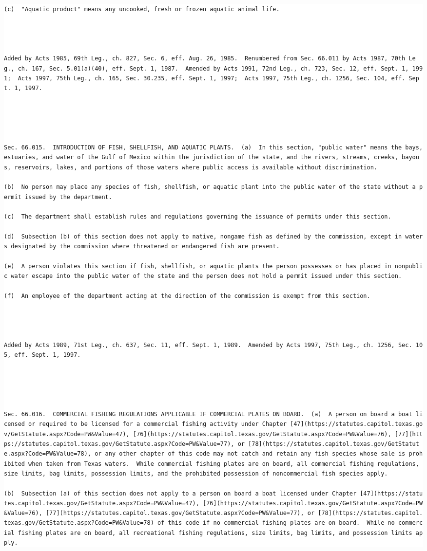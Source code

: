     (c)  "Aquatic product" means any uncooked, fresh or frozen aquatic animal life.
    
    
    
    
    Added by Acts 1985, 69th Leg., ch. 827, Sec. 6, eff. Aug. 26, 1985.  Renumbered from Sec. 66.011 by Acts 1987, 70th Leg., ch. 167, Sec. 5.01(a)(40), eff. Sept. 1, 1987.  Amended by Acts 1991, 72nd Leg., ch. 723, Sec. 12, eff. Sept. 1, 1991;  Acts 1997, 75th Leg., ch. 165, Sec. 30.235, eff. Sept. 1, 1997;  Acts 1997, 75th Leg., ch. 1256, Sec. 104, eff. Sept. 1, 1997.
    
    
    
    
    
    Sec. 66.015.  INTRODUCTION OF FISH, SHELLFISH, AND AQUATIC PLANTS.  (a)  In this section, "public water" means the bays, estuaries, and water of the Gulf of Mexico within the jurisdiction of the state, and the rivers, streams, creeks, bayous, reservoirs, lakes, and portions of those waters where public access is available without discrimination.
    
    (b)  No person may place any species of fish, shellfish, or aquatic plant into the public water of the state without a permit issued by the department.
    
    (c)  The department shall establish rules and regulations governing the issuance of permits under this section.
    
    (d)  Subsection (b) of this section does not apply to native, nongame fish as defined by the commission, except in waters designated by the commission where threatened or endangered fish are present.
    
    (e)  A person violates this section if fish, shellfish, or aquatic plants the person possesses or has placed in nonpublic water escape into the public water of the state and the person does not hold a permit issued under this section.
    
    (f)  An employee of the department acting at the direction of the commission is exempt from this section.
    
    
    
    
    Added by Acts 1989, 71st Leg., ch. 637, Sec. 11, eff. Sept. 1, 1989.  Amended by Acts 1997, 75th Leg., ch. 1256, Sec. 105, eff. Sept. 1, 1997.
    
    
    
    
    
    Sec. 66.016.  COMMERCIAL FISHING REGULATIONS APPLICABLE IF COMMERCIAL PLATES ON BOARD.  (a)  A person on board a boat licensed or required to be licensed for a commercial fishing activity under Chapter [47](https://statutes.capitol.texas.gov/GetStatute.aspx?Code=PW&Value=47), [76](https://statutes.capitol.texas.gov/GetStatute.aspx?Code=PW&Value=76), [77](https://statutes.capitol.texas.gov/GetStatute.aspx?Code=PW&Value=77), or [78](https://statutes.capitol.texas.gov/GetStatute.aspx?Code=PW&Value=78), or any other chapter of this code may not catch and retain any fish species whose sale is prohibited when taken from Texas waters.  While commercial fishing plates are on board, all commercial fishing regulations, size limits, bag limits, possession limits, and the prohibited possession of noncommercial fish species apply.
    
    (b)  Subsection (a) of this section does not apply to a person on board a boat licensed under Chapter [47](https://statutes.capitol.texas.gov/GetStatute.aspx?Code=PW&Value=47), [76](https://statutes.capitol.texas.gov/GetStatute.aspx?Code=PW&Value=76), [77](https://statutes.capitol.texas.gov/GetStatute.aspx?Code=PW&Value=77), or [78](https://statutes.capitol.texas.gov/GetStatute.aspx?Code=PW&Value=78) of this code if no commercial fishing plates are on board.  While no commercial fishing plates are on board, all recreational fishing regulations, size limits, bag limits, and possession limits apply.
    